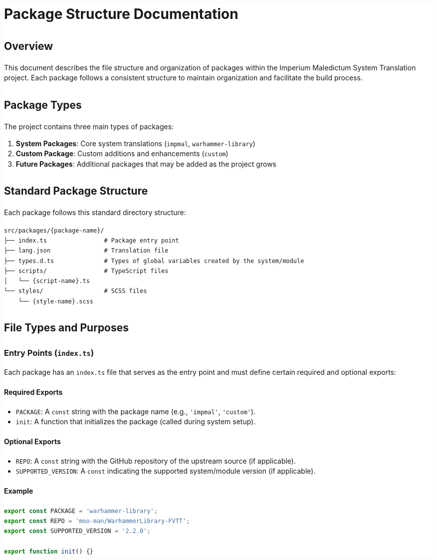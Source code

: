 # Package Structure Documentation

## Overview

This document describes the file structure and organization of packages within the Imperium Maledictum System Translation project. Each package follows a consistent structure to maintain organization and facilitate the build process.

## Package Types

The project contains three main types of packages:

1. **System Packages**: Core system translations (`impmal`, `warhammer-library`)
2. **Custom Package**: Custom additions and enhancements (`custom`)
3. **Future Packages**: Additional packages that may be added as the project grows

## Standard Package Structure

Each package follows this standard directory structure:

```
src/packages/{package-name}/
├── index.ts                # Package entry point
├── lang.json               # Translation file
├── types.d.ts              # Types of global variables created by the system/module
├── scripts/                # TypeScript files
│   └── {script-name}.ts
└── styles/                 # SCSS files
    └── {style-name}.scss
```

## File Types and Purposes

### Entry Points (`index.ts`)

Each package has an `index.ts` file that serves as the entry point and must define certain required and optional exports:

#### Required Exports

- `PACKAGE`: A `const` string with the package name (e.g., `'impmal'`, `'custom'`).
- `init`: A function that initializes the package (called during system setup).

#### Optional Exports

- `REPO`: A `const` string with the GitHub repository of the upstream source (if applicable).
- `SUPPORTED_VERSION`: A `const` indicating the supported system/module version (if applicable).

#### Example
```typescript
export const PACKAGE = 'warhammer-library';
export const REPO = 'moo-man/WarhammerLibrary-FVTT';
export const SUPPORTED_VERSION = '2.2.0';

export function init() {}
```
